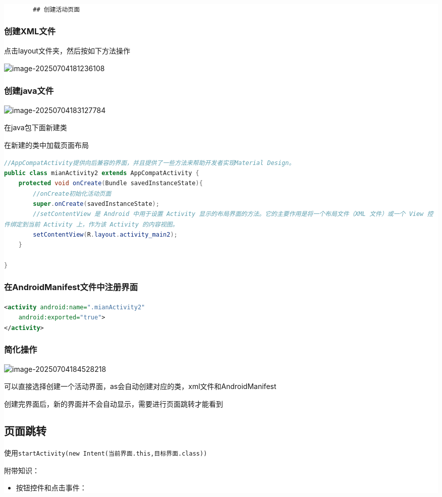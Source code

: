 			## 创建活动页面

### 创建XML文件

点击layout文件夹，然后按如下方法操作

![image-20250704181236108](https://raw.githubusercontent.com/hhr2449/pictureBed/main/img/image-20250704181236108.png)

### 创建java文件

![image-20250704183127784](https://raw.githubusercontent.com/hhr2449/pictureBed/main/img/image-20250704183127784.png)

在java包下面新建类

在新建的类中加载页面布局

```java
//AppCompatActivity提供向后兼容的界面，并且提供了一些方法来帮助开发者实现Material Design。
public class mianActivity2 extends AppCompatActivity {
    protected void onCreate(Bundle savedInstanceState){
        //onCreate初始化活动页面
        super.onCreate(savedInstanceState);
        //setContentView 是 Android 中用于设置 Activity 显示的布局界面的方法。它的主要作用是将一个布局文件（XML 文件）或一个 View 控件绑定到当前 Activity 上，作为该 Activity 的内容视图。
        setContentView(R.layout.activity_main2);
    }

}
```

### 在AndroidManifest文件中注册界面

```xml
<activity android:name=".mianActivity2"
    android:exported="true">
</activity>
```

### 简化操作

![image-20250704184528218](https://raw.githubusercontent.com/hhr2449/pictureBed/main/img/image-20250704184528218.png)

可以直接选择创建一个活动界面，as会自动创建对应的类，xml文件和AndroidManifest

创建完界面后，新的界面并不会自动显示，需要进行页面跳转才能看到

## 页面跳转

使用`startActivity(new Intent(当前界面.this,目标界面.class))`

附带知识：

* 按钮控件和点击事件：
